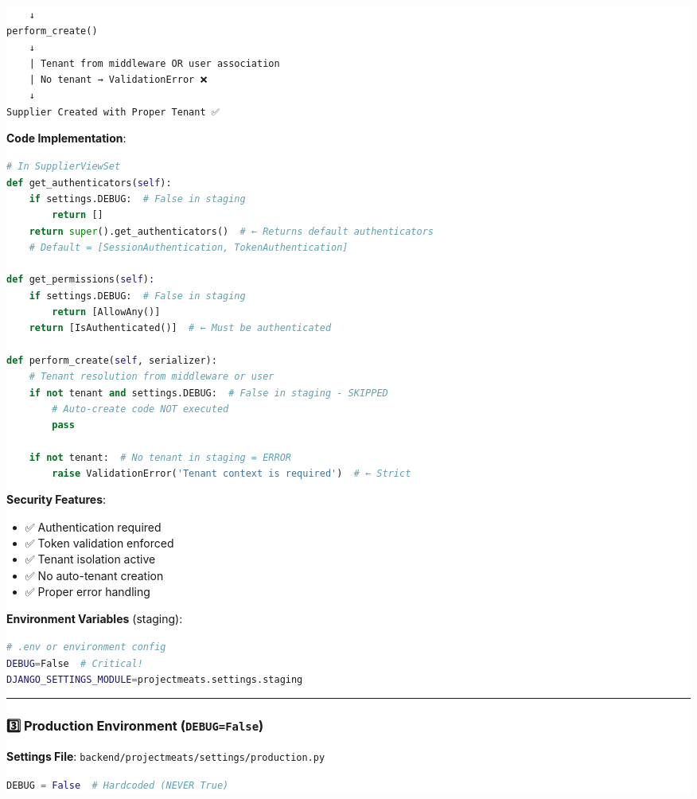 ```
    ↓
perform_create()
    ↓
    | Tenant from middleware OR user association
    | No tenant → ValidationError ❌
    ↓
Supplier Created with Proper Tenant ✅
```

**Code Implementation**:
```python
# In SupplierViewSet
def get_authenticators(self):
    if settings.DEBUG:  # False in staging
        return []
    return super().get_authenticators()  # ← Returns default authenticators
    # Default = [SessionAuthentication, TokenAuthentication]

def get_permissions(self):
    if settings.DEBUG:  # False in staging
        return [AllowAny()]
    return [IsAuthenticated()]  # ← Must be authenticated

def perform_create(self, serializer):
    # Tenant resolution from middleware or user
    if not tenant and settings.DEBUG:  # False in staging - SKIPPED
        # Auto-create code NOT executed
        pass
    
    if not tenant:  # No tenant in staging = ERROR
        raise ValidationError('Tenant context is required')  # ← Strict
```

**Security Features**:
- ✅ Authentication required
- ✅ Token validation enforced
- ✅ Tenant isolation active
- ✅ No auto-tenant creation
- ✅ Proper error handling

**Environment Variables** (staging):
```bash
# .env or environment config
DEBUG=False  # Critical!
DJANGO_SETTINGS_MODULE=projectmeats.settings.staging
```

---

### 3️⃣ Production Environment (`DEBUG=False`)

**Settings File**: `backend/projectmeats/settings/production.py`

```python
DEBUG = False  # Hardcoded (NEVER True)
```
